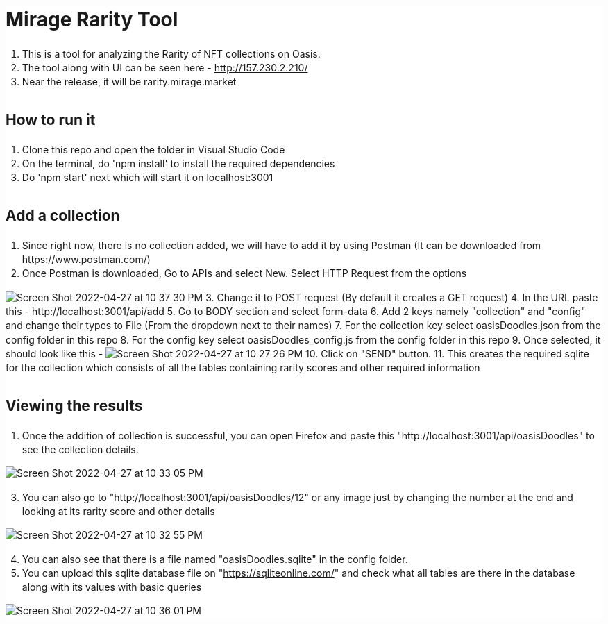 # Mirage Rarity Tool

1. This is a tool for analyzing the Rarity of NFT collections on Oasis.
2. The tool along with UI can be seen here - http://157.230.2.210/
3. Near the release, it will be rarity.mirage.market

## How to run it

1. Clone this repo and open the folder in Visual Studio Code
2. On the terminal, do 'npm install' to install the required dependencies
3. Do 'npm start' next which will start it on localhost:3001


## Add a collection

1. Since right now, there is no collection added, we will have to add it by using Postman (It can be downloaded from https://www.postman.com/)
2. Once Postman is downloaded, Go to APIs and select New. Select HTTP Request from the options
<img width="1114" alt="Screen Shot 2022-04-27 at 10 37 30 PM" src="https://user-images.githubusercontent.com/99606439/165665538-f96c0b57-7845-4bcc-a790-33e6b37b5406.png">
3. Change it to POST request (By default it creates a GET request)
4. In the URL paste this - http://localhost:3001/api/add
5. Go to BODY section and select form-data
6. Add 2 keys namely "collection" and "config" and change their types to File (From the dropdown next to their names)
7. For the collection key select oasisDoodles.json from the config folder in this repo
8. For the config key select oasisDoodles_config.js from the config folder in this repo
9. Once selected, it should look like this - 
<img width="828" alt="Screen Shot 2022-04-27 at 10 27 26 PM" src="https://user-images.githubusercontent.com/99606439/165664295-fa44f03a-8e73-4183-b5eb-a805fc638562.png">
10. Click on "SEND" button.
11. This creates the required sqlite for the collection which consists of all the tables containing rarity scores and other required information

## Viewing the results
1. Once the addition of collection is successful, you can open Firefox and paste this "http://localhost:3001/api/oasisDoodles" to see the collection details.
<img width="1036" alt="Screen Shot 2022-04-27 at 10 33 05 PM" src="https://user-images.githubusercontent.com/99606439/165664878-1376255d-6022-4015-9816-a28e99d88c5f.png">


3. You can also go to "http://localhost:3001/api/oasisDoodles/12" or any image just by changing the number at the end and looking at its rarity score and other details
<img width="819" alt="Screen Shot 2022-04-27 at 10 32 55 PM" src="https://user-images.githubusercontent.com/99606439/165664899-695c94b2-73dd-4f5a-9fb2-ccf448b7673a.png">

4. You can also see that there is a file named "oasisDoodles.sqlite" in the config folder.
5. You can upload this sqlite database file on "https://sqliteonline.com/" and check what all tables are there in the database along with its values with basic queries

<img width="1091" alt="Screen Shot 2022-04-27 at 10 36 01 PM" src="https://user-images.githubusercontent.com/99606439/165665421-ad60afba-e7e8-45ab-b13d-34396aa5373a.png">

